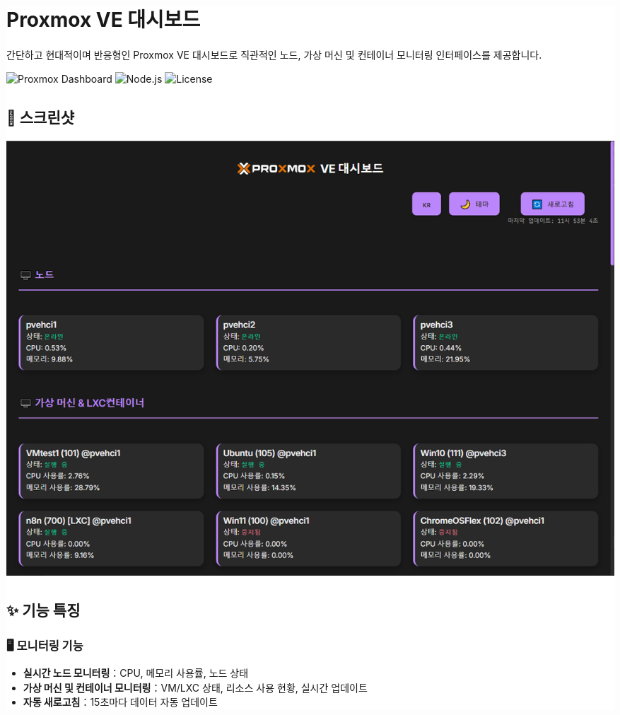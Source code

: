 # Proxmox VE 대시보드

간단하고 현대적이며 반응형인 Proxmox VE 대시보드로 직관적인 노드, 가상 머신 및 컨테이너 모니터링 인터페이스를 제공합니다.

![Proxmox Dashboard](https://img.shields.io/badge/Proxmox-VE%20Dashboard-blue?style=for-the-badge&logo=proxmox)
![Node.js](https://img.shields.io/badge/Node.js-18+-green?style=for-the-badge&logo=node.js)
![License](https://img.shields.io/badge/License-MIT-yellow?style=for-the-badge)

## 📸 스크린샷

![Proxmox Dashboard 스크린샷](./public/screenshot_ko.png)

## ✨ 기능 특징

### 🖥️ 모니터링 기능
- **실시간 노드 모니터링**：CPU, 메모리 사용률, 노드 상태
- **가상 머신 및 컨테이너 모니터링**：VM/LXC 상태, 리소스 사용 현황, 실시간 업데이트
- **자동 새로고침**：15초마다 데이터 자동 업데이트
